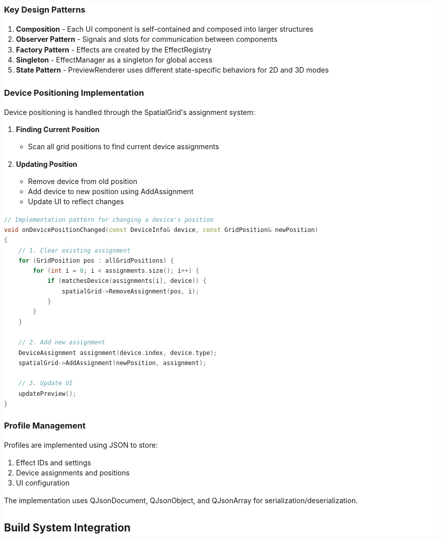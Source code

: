 ### Key Design Patterns

1. **Composition** - Each UI component is self-contained and composed into larger structures
2. **Observer Pattern** - Signals and slots for communication between components
3. **Factory Pattern** - Effects are created by the EffectRegistry
4. **Singleton** - EffectManager as a singleton for global access
5. **State Pattern** - PreviewRenderer uses different state-specific behaviors for 2D and 3D modes

### Device Positioning Implementation

Device positioning is handled through the SpatialGrid's assignment system:

1. **Finding Current Position**
   - Scan all grid positions to find current device assignments

2. **Updating Position**
   - Remove device from old position
   - Add device to new position using AddAssignment
   - Update UI to reflect changes

```cpp
// Implementation pattern for changing a device's position
void onDevicePositionChanged(const DeviceInfo& device, const GridPosition& newPosition)
{
    // 1. Clear existing assignment
    for (GridPosition pos : allGridPositions) {
        for (int i = 0; i < assignments.size(); i++) {
            if (matchesDevice(assignments[i], device)) {
                spatialGrid->RemoveAssignment(pos, i);
            }
        }
    }
    
    // 2. Add new assignment
    DeviceAssignment assignment(device.index, device.type);
    spatialGrid->AddAssignment(newPosition, assignment);
    
    // 3. Update UI
    updatePreview();
}
```

### Profile Management

Profiles are implemented using JSON to store:

1. Effect IDs and settings
2. Device assignments and positions
3. UI configuration

The implementation uses QJsonDocument, QJsonObject, and QJsonArray for serialization/deserialization.

## Build System Integration
